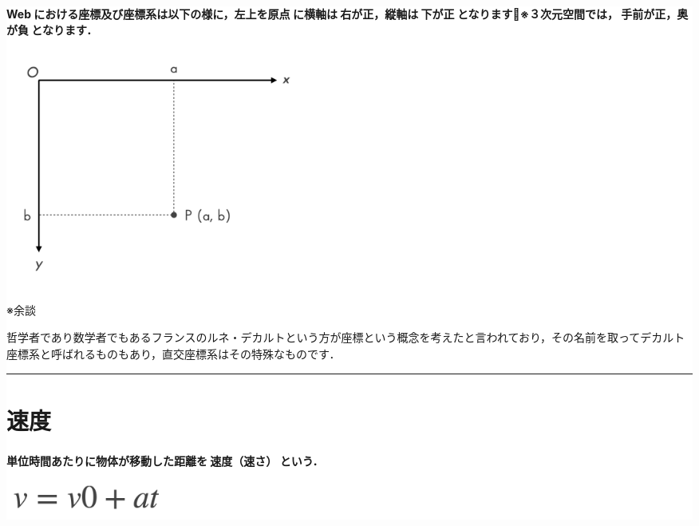 #### Web における座標及び座標系は以下の様に，__左上を原点__ に横軸は __右が正__，縦軸は __下が正__ となります💁※３次元空間では， __手前が正__，__奥が負__ となります．

<img src="/assets/4/web-coordinate-system.png" alt="web 上の座標系" width="400" class="mx-auto" />

※余談

哲学者であり数学者でもあるフランスのルネ・デカルトという方が座標という概念を考えたと言われており，その名前を取ってデカルト座標系と呼ばれるものもあり，直交座標系はその特殊なものです．

---

# 速度

#### 単位時間あたりに物体が移動した距離を __速度（速さ）__ という．

<img src="/assets/4/velocity.png" alt="速度式" width="200" class="ml-30" />
